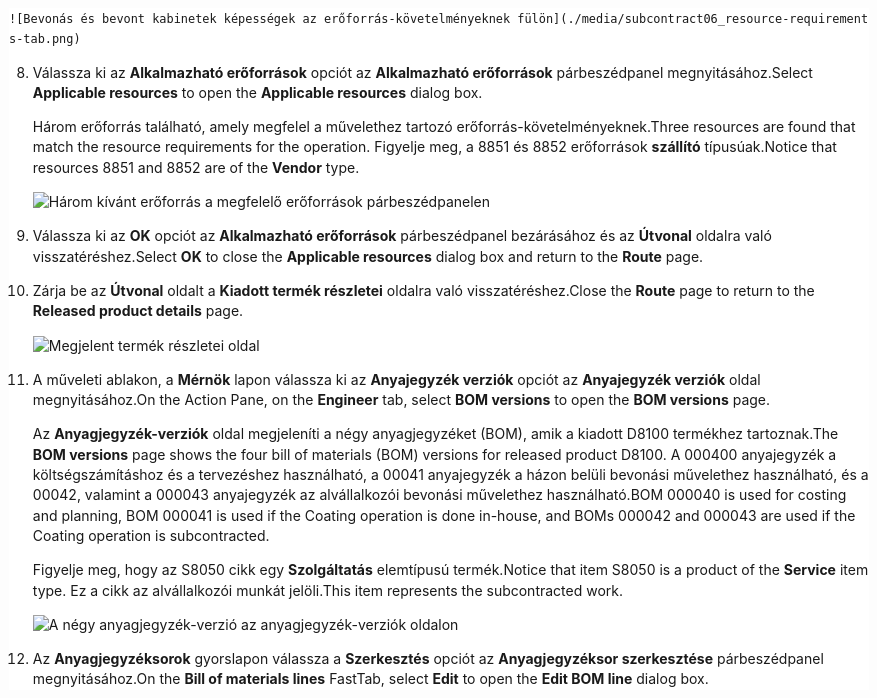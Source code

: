     ![Bevonás és bevont kabinetek képességek az erőforrás-követelményeknek fülön](./media/subcontract06_resource-requirements-tab.png)

8. <span data-ttu-id="e44c9-146">Válassza ki az **Alkalmazható erőforrások** opciót az **Alkalmazható erőforrások** párbeszédpanel megnyitásához.</span><span class="sxs-lookup"><span data-stu-id="e44c9-146">Select **Applicable resources** to open the **Applicable resources** dialog box.</span></span>

    <span data-ttu-id="e44c9-147">Három erőforrás található, amely megfelel a művelethez tartozó erőforrás-követelményeknek.</span><span class="sxs-lookup"><span data-stu-id="e44c9-147">Three resources are found that match the resource requirements for the operation.</span></span> <span data-ttu-id="e44c9-148">Figyelje meg, a 8851 és 8852 erőforrások **szállító** típusúak.</span><span class="sxs-lookup"><span data-stu-id="e44c9-148">Notice that resources 8851 and 8852 are of the **Vendor** type.</span></span>

    ![Három kívánt erőforrás a megfelelő erőforrások párbeszédpanelen](./media/subcontract07_applicable-resources-dialog.png)

9. <span data-ttu-id="e44c9-150">Válassza ki az **OK** opciót az **Alkalmazható erőforrások** párbeszédpanel bezárásához és az **Útvonal** oldalra való visszatéréshez.</span><span class="sxs-lookup"><span data-stu-id="e44c9-150">Select **OK** to close the **Applicable resources** dialog box and return to the **Route** page.</span></span>
10. <span data-ttu-id="e44c9-151">Zárja be az **Útvonal** oldalt a **Kiadott termék részletei** oldalra való visszatéréshez.</span><span class="sxs-lookup"><span data-stu-id="e44c9-151">Close the **Route** page to return to the **Released product details** page.</span></span>

    ![Megjelent termék részletei oldal](./media/subcontract08_released-product-details-page.png)

11. <span data-ttu-id="e44c9-153">A műveleti ablakon, a **Mérnök** lapon válassza ki az **Anyajegyzék verziók** opciót az **Anyajegyzék verziók** oldal megnyitásához.</span><span class="sxs-lookup"><span data-stu-id="e44c9-153">On the Action Pane, on the **Engineer** tab, select **BOM versions** to open the **BOM versions** page.</span></span>

    <span data-ttu-id="e44c9-154">Az **Anyagjegyzék-verziók** oldal megjeleníti a négy anyagjegyzéket (BOM), amik a kiadott D8100 termékhez tartoznak.</span><span class="sxs-lookup"><span data-stu-id="e44c9-154">The **BOM versions** page shows the four bill of materials (BOM) versions for released product D8100.</span></span> <span data-ttu-id="e44c9-155">A 000400 anyajegyzék a költségszámításhoz és a tervezéshez használható, a 00041 anyajegyzék a házon belüli bevonási művelethez használható, és a 00042, valamint a 000043 anyajegyzék az alvállalkozói bevonási művelethez használható.</span><span class="sxs-lookup"><span data-stu-id="e44c9-155">BOM 000040 is used for costing and planning, BOM 000041 is used if the Coating operation is done in-house, and BOMs 000042 and 000043 are used if the Coating operation is subcontracted.</span></span>

    <span data-ttu-id="e44c9-156">Figyelje meg, hogy az S8050 cikk egy **Szolgáltatás** elemtípusú termék.</span><span class="sxs-lookup"><span data-stu-id="e44c9-156">Notice that item S8050 is a product of the **Service** item type.</span></span> <span data-ttu-id="e44c9-157">Ez a cikk az alvállalkozói munkát jelöli.</span><span class="sxs-lookup"><span data-stu-id="e44c9-157">This item represents the subcontracted work.</span></span>

    ![A négy anyagjegyzék-verzió az anyagjegyzék-verziók oldalon](./media/subcontract09_bom-versions-page.png)

12. <span data-ttu-id="e44c9-159">Az **Anyagjegyzéksorok** gyorslapon válassza a **Szerkesztés** opciót az **Anyagjegyzéksor szerkesztése** párbeszédpanel megnyitásához.</span><span class="sxs-lookup"><span data-stu-id="e44c9-159">On the **Bill of materials lines** FastTab, select **Edit** to open the **Edit BOM line** dialog box.</span></span>
